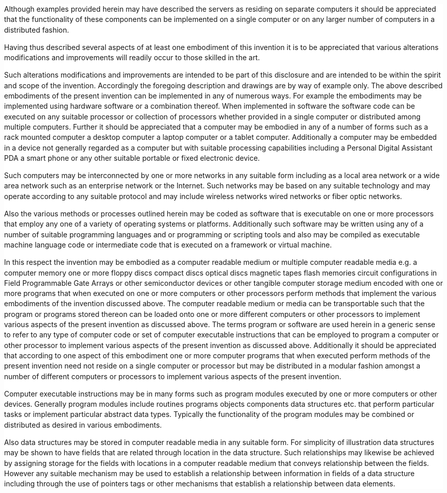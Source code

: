 Although examples provided herein may have described the servers as residing on separate computers it should be appreciated that the functionality of these components can be implemented on a single computer or on any larger number of computers in a distributed fashion.

Having thus described several aspects of at least one embodiment of this invention it is to be appreciated that various alterations modifications and improvements will readily occur to those skilled in the art.

Such alterations modifications and improvements are intended to be part of this disclosure and are intended to be within the spirit and scope of the invention. Accordingly the foregoing description and drawings are by way of example only. The above described embodiments of the present invention can be implemented in any of numerous ways. For example the embodiments may be implemented using hardware software or a combination thereof. When implemented in software the software code can be executed on any suitable processor or collection of processors whether provided in a single computer or distributed among multiple computers. Further it should be appreciated that a computer may be embodied in any of a number of forms such as a rack mounted computer a desktop computer a laptop computer or a tablet computer. Additionally a computer may be embedded in a device not generally regarded as a computer but with suitable processing capabilities including a Personal Digital Assistant PDA a smart phone or any other suitable portable or fixed electronic device.

Such computers may be interconnected by one or more networks in any suitable form including as a local area network or a wide area network such as an enterprise network or the Internet. Such networks may be based on any suitable technology and may operate according to any suitable protocol and may include wireless networks wired networks or fiber optic networks.

Also the various methods or processes outlined herein may be coded as software that is executable on one or more processors that employ any one of a variety of operating systems or platforms. Additionally such software may be written using any of a number of suitable programming languages and or programming or scripting tools and also may be compiled as executable machine language code or intermediate code that is executed on a framework or virtual machine.

In this respect the invention may be embodied as a computer readable medium or multiple computer readable media e.g. a computer memory one or more floppy discs compact discs optical discs magnetic tapes flash memories circuit configurations in Field Programmable Gate Arrays or other semiconductor devices or other tangible computer storage medium encoded with one or more programs that when executed on one or more computers or other processors perform methods that implement the various embodiments of the invention discussed above. The computer readable medium or media can be transportable such that the program or programs stored thereon can be loaded onto one or more different computers or other processors to implement various aspects of the present invention as discussed above. The terms program or software are used herein in a generic sense to refer to any type of computer code or set of computer executable instructions that can be employed to program a computer or other processor to implement various aspects of the present invention as discussed above. Additionally it should be appreciated that according to one aspect of this embodiment one or more computer programs that when executed perform methods of the present invention need not reside on a single computer or processor but may be distributed in a modular fashion amongst a number of different computers or processors to implement various aspects of the present invention.

Computer executable instructions may be in many forms such as program modules executed by one or more computers or other devices. Generally program modules include routines programs objects components data structures etc. that perform particular tasks or implement particular abstract data types. Typically the functionality of the program modules may be combined or distributed as desired in various embodiments.

Also data structures may be stored in computer readable media in any suitable form. For simplicity of illustration data structures may be shown to have fields that are related through location in the data structure. Such relationships may likewise be achieved by assigning storage for the fields with locations in a computer readable medium that conveys relationship between the fields. However any suitable mechanism may be used to establish a relationship between information in fields of a data structure including through the use of pointers tags or other mechanisms that establish a relationship between data elements.
